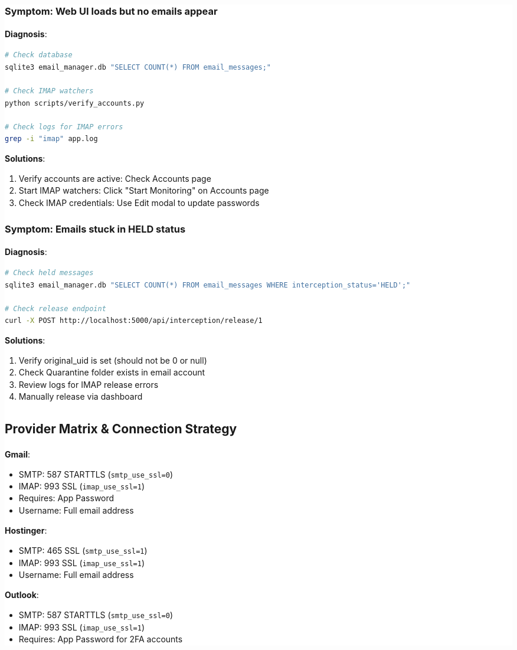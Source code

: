 ### Symptom: Web UI loads but no emails appear

**Diagnosis**:
```bash
# Check database
sqlite3 email_manager.db "SELECT COUNT(*) FROM email_messages;"

# Check IMAP watchers
python scripts/verify_accounts.py

# Check logs for IMAP errors
grep -i "imap" app.log
```

**Solutions**:
1. Verify accounts are active: Check Accounts page
2. Start IMAP watchers: Click "Start Monitoring" on Accounts page
3. Check IMAP credentials: Use Edit modal to update passwords

### Symptom: Emails stuck in HELD status

**Diagnosis**:
```bash
# Check held messages
sqlite3 email_manager.db "SELECT COUNT(*) FROM email_messages WHERE interception_status='HELD';"

# Check release endpoint
curl -X POST http://localhost:5000/api/interception/release/1
```

**Solutions**:
1. Verify original_uid is set (should not be 0 or null)
2. Check Quarantine folder exists in email account
3. Review logs for IMAP release errors
4. Manually release via dashboard

## Provider Matrix & Connection Strategy

**Gmail**:
- SMTP: 587 STARTTLS (`smtp_use_ssl=0`)
- IMAP: 993 SSL (`imap_use_ssl=1`)
- Requires: App Password
- Username: Full email address

**Hostinger**:
- SMTP: 465 SSL (`smtp_use_ssl=1`)
- IMAP: 993 SSL (`imap_use_ssl=1`)
- Username: Full email address

**Outlook**:
- SMTP: 587 STARTTLS (`smtp_use_ssl=0`)
- IMAP: 993 SSL (`imap_use_ssl=1`)
- Requires: App Password for 2FA accounts
